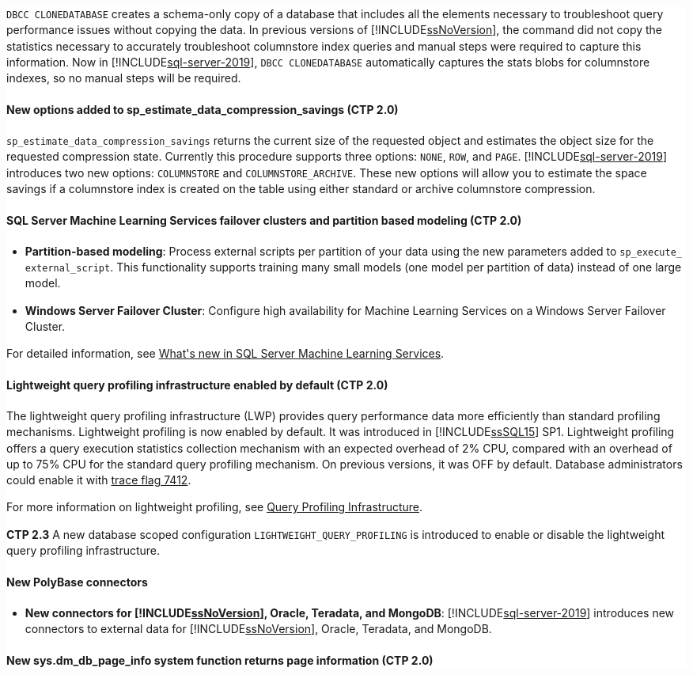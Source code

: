 `DBCC CLONEDATABASE` creates a schema-only copy of a database that includes all the elements necessary to troubleshoot query performance issues without copying the data. In previous versions of [!INCLUDE[ssNoVersion](../includes/ssnoversion-md.md)], the command did not copy the statistics necessary to accurately troubleshoot columnstore index queries and manual steps were required to capture this information. Now in [!INCLUDE[sql-server-2019](../includes/sssqlv15-md.md)], `DBCC CLONEDATABASE` automatically captures the stats blobs for columnstore indexes, so no manual steps will be required.

#### New options added to sp_estimate_data_compression_savings (CTP 2.0)

`sp_estimate_data_compression_savings` returns the current size of the requested object and estimates the object size for the requested compression state. Currently this procedure supports three options: `NONE`, `ROW`, and `PAGE`. [!INCLUDE[sql-server-2019](../includes/sssqlv15-md.md)] introduces two new options: `COLUMNSTORE` and `COLUMNSTORE_ARCHIVE`. These new options will allow you to estimate the space savings if a columnstore index is created on the table using either standard or archive columnstore compression.

#### <a id="ml"></a> SQL Server Machine Learning Services failover clusters and partition based modeling (CTP 2.0)

- **Partition-based modeling**: Process external scripts per partition of your data using the new parameters added to `sp_execute_external_script`. This functionality supports training many small models (one model per partition of data) instead of one large model.

- **Windows Server Failover Cluster**: Configure high availability for Machine Learning Services on a Windows Server Failover Cluster.

For detailed information, see [What's new in SQL Server Machine Learning Services](../advanced-analytics/what-s-new-in-sql-server-machine-learning-services.md).

#### Lightweight query profiling infrastructure enabled by default (CTP 2.0)

The lightweight query profiling infrastructure (LWP) provides query performance data more efficiently than standard profiling mechanisms. Lightweight profiling is now enabled by default. It was introduced in [!INCLUDE[ssSQL15](../includes/sssql15-md.md)] SP1. Lightweight profiling offers a query execution statistics collection mechanism with an expected overhead of 2% CPU, compared with an overhead of up to 75% CPU for the standard query profiling mechanism. On previous versions, it was OFF by default. Database administrators could enable it with [trace flag 7412](../t-sql/database-console-commands/dbcc-traceon-trace-flags-transact-sql.md). 

For more information on lightweight profiling, see [Query Profiling Infrastructure](../relational-databases/performance/query-profiling-infrastructure.md).

**CTP 2.3** A new database scoped configuration `LIGHTWEIGHT_QUERY_PROFILING` is introduced to enable or disable the lightweight query profiling infrastructure.

#### <a id="polybase"></a>New PolyBase connectors

- **New connectors for [!INCLUDE[ssNoVersion](../includes/ssnoversion-md.md)], Oracle, Teradata, and MongoDB**: [!INCLUDE[sql-server-2019](../includes/sssqlv15-md.md)] introduces new connectors to external data for [!INCLUDE[ssNoVersion](../includes/ssnoversion-md.md)], Oracle, Teradata, and MongoDB.

#### New sys.dm_db_page_info system function returns page information (CTP 2.0)

